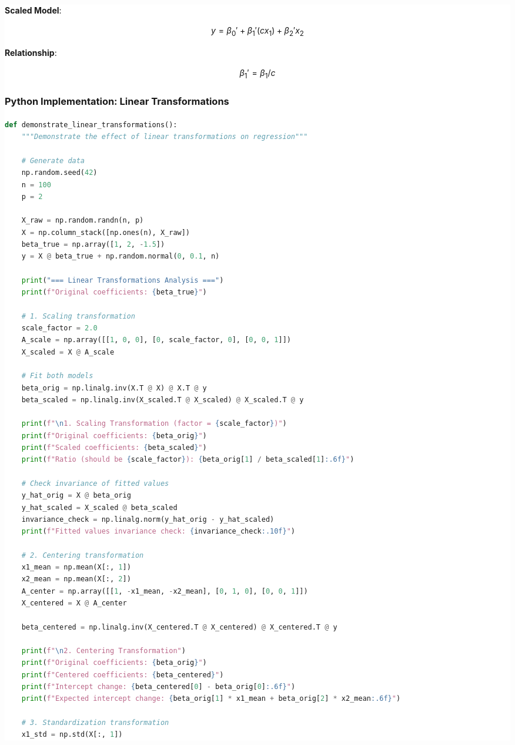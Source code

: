 **Scaled Model**:
```math
y = \beta_0' + \beta_1' (c x_1) + \beta_2' x_2
```

**Relationship**:
```math
\beta_1' = \beta_1 / c
```

### Python Implementation: Linear Transformations

```python
def demonstrate_linear_transformations():
    """Demonstrate the effect of linear transformations on regression"""
    
    # Generate data
    np.random.seed(42)
    n = 100
    p = 2
    
    X_raw = np.random.randn(n, p)
    X = np.column_stack([np.ones(n), X_raw])
    beta_true = np.array([1, 2, -1.5])
    y = X @ beta_true + np.random.normal(0, 0.1, n)
    
    print("=== Linear Transformations Analysis ===")
    print(f"Original coefficients: {beta_true}")
    
    # 1. Scaling transformation
    scale_factor = 2.0
    A_scale = np.array([[1, 0, 0], [0, scale_factor, 0], [0, 0, 1]])
    X_scaled = X @ A_scale
    
    # Fit both models
    beta_orig = np.linalg.inv(X.T @ X) @ X.T @ y
    beta_scaled = np.linalg.inv(X_scaled.T @ X_scaled) @ X_scaled.T @ y
    
    print(f"\n1. Scaling Transformation (factor = {scale_factor})")
    print(f"Original coefficients: {beta_orig}")
    print(f"Scaled coefficients: {beta_scaled}")
    print(f"Ratio (should be {scale_factor}): {beta_orig[1] / beta_scaled[1]:.6f}")
    
    # Check invariance of fitted values
    y_hat_orig = X @ beta_orig
    y_hat_scaled = X_scaled @ beta_scaled
    invariance_check = np.linalg.norm(y_hat_orig - y_hat_scaled)
    print(f"Fitted values invariance check: {invariance_check:.10f}")
    
    # 2. Centering transformation
    x1_mean = np.mean(X[:, 1])
    x2_mean = np.mean(X[:, 2])
    A_center = np.array([[1, -x1_mean, -x2_mean], [0, 1, 0], [0, 0, 1]])
    X_centered = X @ A_center
    
    beta_centered = np.linalg.inv(X_centered.T @ X_centered) @ X_centered.T @ y
    
    print(f"\n2. Centering Transformation")
    print(f"Original coefficients: {beta_orig}")
    print(f"Centered coefficients: {beta_centered}")
    print(f"Intercept change: {beta_centered[0] - beta_orig[0]:.6f}")
    print(f"Expected intercept change: {beta_orig[1] * x1_mean + beta_orig[2] * x2_mean:.6f}")
    
    # 3. Standardization transformation
    x1_std = np.std(X[:, 1])
```